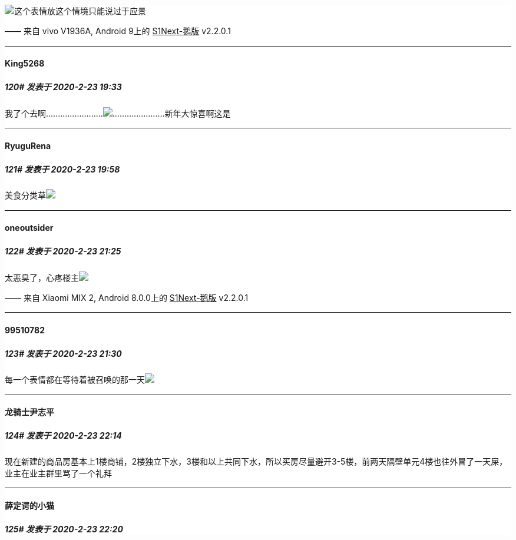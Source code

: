 
<img src="https://static.saraba1st.com/image/smiley/face2017/217.gif" referrerpolicy="no-referrer">这个表情放这个情境只能说过于应景

—— 来自 vivo V1936A, Android 9上的 [S1Next-鹅版](https://github.com/ykrank/S1-Next/releases) v2.2.0.1


-----

####  King5268  
##### 120#       发表于 2020-2-23 19:33


我了个去啊........................<img src="https://static.saraba1st.com/image/smiley/face2017/112.png" referrerpolicy="no-referrer">......................新年大惊喜啊这是


-----

####  RyuguRena  
##### 121#       发表于 2020-2-23 19:58


美食分类草<img src="https://static.saraba1st.com/image/smiley/face2017/067.png" referrerpolicy="no-referrer">


-----

####  oneoutsider  
##### 122#       发表于 2020-2-23 21:25


太恶臭了，心疼楼主<img src="https://static.saraba1st.com/image/smiley/face2017/217.gif" referrerpolicy="no-referrer">

—— 来自 Xiaomi MIX 2, Android 8.0.0上的 [S1Next-鹅版](https://github.com/ykrank/S1-Next/releases) v2.2.0.1


-----

####  99510782  
##### 123#       发表于 2020-2-23 21:30


每一个表情都在等待着被召唤的那一天<img src="https://static.saraba1st.com/image/smiley/face2017/034.png" referrerpolicy="no-referrer">


-----

####  龙骑士尹志平  
##### 124#       发表于 2020-2-23 22:14


现在新建的商品房基本上1楼商铺，2楼独立下水，3楼和以上共同下水，所以买房尽量避开3-5楼，前两天隔壁单元4楼也往外冒了一天屎，业主在业主群里骂了一个礼拜


-----

####  薛定谔的小猫  
##### 125#       发表于 2020-2-23 22:20
